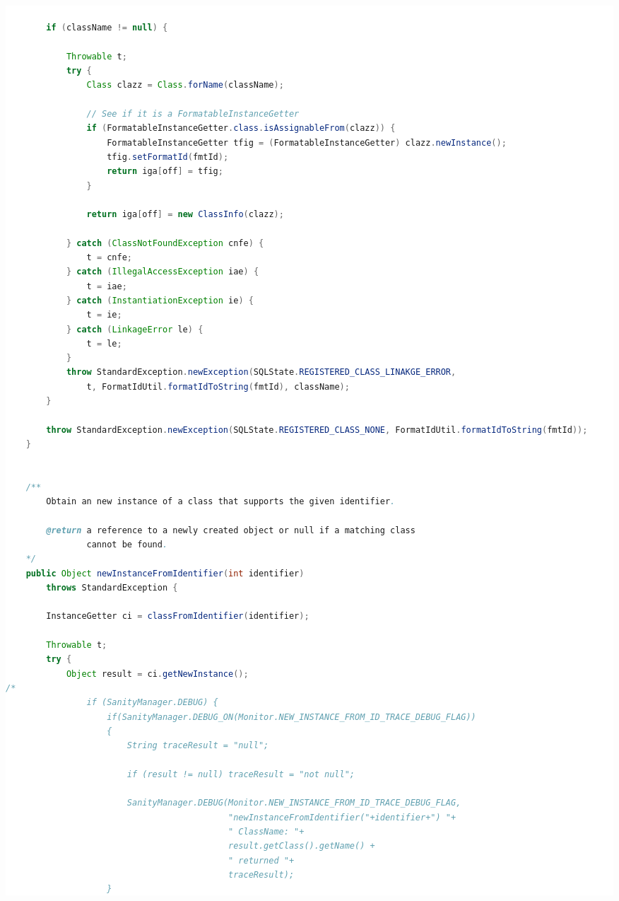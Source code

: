 ```java

		if (className != null) {

			Throwable t;
			try {
				Class clazz = Class.forName(className);

				// See if it is a FormatableInstanceGetter
				if (FormatableInstanceGetter.class.isAssignableFrom(clazz)) {
					FormatableInstanceGetter tfig = (FormatableInstanceGetter) clazz.newInstance();
					tfig.setFormatId(fmtId);
					return iga[off] = tfig;
				}

				return iga[off] = new ClassInfo(clazz);

			} catch (ClassNotFoundException cnfe) {
				t = cnfe;
			} catch (IllegalAccessException iae) {
				t = iae;
			} catch (InstantiationException ie) {
				t = ie;
			} catch (LinkageError le) {
				t = le;
			}
			throw StandardException.newException(SQLState.REGISTERED_CLASS_LINAKGE_ERROR,
				t, FormatIdUtil.formatIdToString(fmtId), className);
		}

		throw StandardException.newException(SQLState.REGISTERED_CLASS_NONE, FormatIdUtil.formatIdToString(fmtId));
	}


	/**
		Obtain an new instance of a class that supports the given identifier.

		@return a reference to a newly created object or null if a matching class
			    cannot be found.
	*/
	public Object newInstanceFromIdentifier(int identifier)
		throws StandardException {

		InstanceGetter ci = classFromIdentifier(identifier);

		Throwable t;
		try {
			Object result = ci.getNewInstance();
/*
				if (SanityManager.DEBUG) {
					if(SanityManager.DEBUG_ON(Monitor.NEW_INSTANCE_FROM_ID_TRACE_DEBUG_FLAG))
					{
						String traceResult = "null";

						if (result != null) traceResult = "not null";

						SanityManager.DEBUG(Monitor.NEW_INSTANCE_FROM_ID_TRACE_DEBUG_FLAG,
											"newInstanceFromIdentifier("+identifier+") "+
											" ClassName: "+
											result.getClass().getName() +
											" returned "+
											traceResult);
					}
```